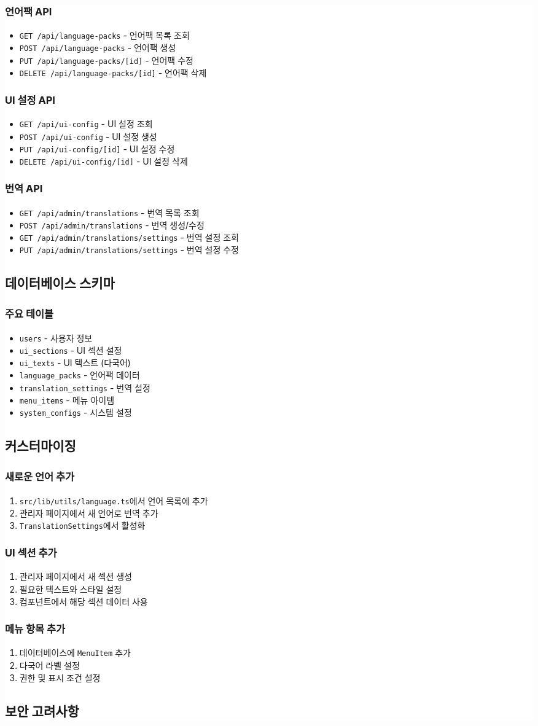 ### 언어팩 API
- `GET /api/language-packs` - 언어팩 목록 조회
- `POST /api/language-packs` - 언어팩 생성
- `PUT /api/language-packs/[id]` - 언어팩 수정
- `DELETE /api/language-packs/[id]` - 언어팩 삭제

### UI 설정 API
- `GET /api/ui-config` - UI 설정 조회
- `POST /api/ui-config` - UI 설정 생성
- `PUT /api/ui-config/[id]` - UI 설정 수정
- `DELETE /api/ui-config/[id]` - UI 설정 삭제

### 번역 API
- `GET /api/admin/translations` - 번역 목록 조회
- `POST /api/admin/translations` - 번역 생성/수정
- `GET /api/admin/translations/settings` - 번역 설정 조회
- `PUT /api/admin/translations/settings` - 번역 설정 수정

## 데이터베이스 스키마

### 주요 테이블
- `users` - 사용자 정보
- `ui_sections` - UI 섹션 설정
- `ui_texts` - UI 텍스트 (다국어)
- `language_packs` - 언어팩 데이터
- `translation_settings` - 번역 설정
- `menu_items` - 메뉴 아이템
- `system_configs` - 시스템 설정

## 커스터마이징

### 새로운 언어 추가
1. `src/lib/utils/language.ts`에서 언어 목록에 추가
2. 관리자 페이지에서 새 언어로 번역 추가
3. `TranslationSettings`에서 활성화

### UI 섹션 추가
1. 관리자 페이지에서 새 섹션 생성
2. 필요한 텍스트와 스타일 설정
3. 컴포넌트에서 해당 섹션 데이터 사용

### 메뉴 항목 추가
1. 데이터베이스에 `MenuItem` 추가
2. 다국어 라벨 설정
3. 권한 및 표시 조건 설정

## 보안 고려사항
